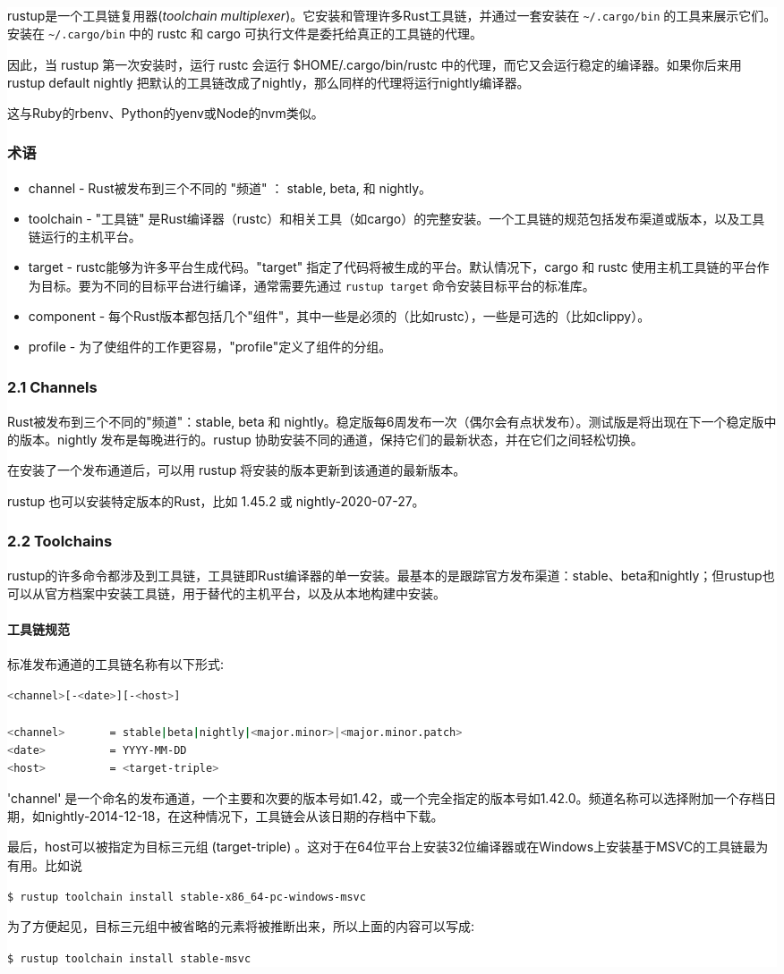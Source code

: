 rustup是一个工具链复用器(*toolchain multiplexer*)。它安装和管理许多Rust工具链，并通过一套安装在 `~/.cargo/bin` 的工具来展示它们。安装在 `~/.cargo/bin` 中的 rustc 和 cargo 可执行文件是委托给真正的工具链的代理。

因此，当 rustup 第一次安装时，运行 rustc 会运行 $HOME/.cargo/bin/rustc 中的代理，而它又会运行稳定的编译器。如果你后来用 rustup default nightly 把默认的工具链改成了nightly，那么同样的代理将运行nightly编译器。

这与Ruby的rbenv、Python的yenv或Node的nvm类似。

### 术语

- channel - Rust被发布到三个不同的 "频道" ： stable, beta, 和 nightly。

- toolchain - "工具链" 是Rust编译器（rustc）和相关工具（如cargo）的完整安装。一个工具链的规范包括发布渠道或版本，以及工具链运行的主机平台。

- target - rustc能够为许多平台生成代码。"target" 指定了代码将被生成的平台。默认情况下，cargo 和 rustc 使用主机工具链的平台作为目标。要为不同的目标平台进行编译，通常需要先通过 `rustup target` 命令安装目标平台的标准库。

- component - 每个Rust版本都包括几个"组件"，其中一些是必须的（比如rustc），一些是可选的（比如clippy）。

- profile - 为了使组件的工作更容易，"profile"定义了组件的分组。

### 2.1 Channels

Rust被发布到三个不同的"频道"：stable, beta 和 nightly。稳定版每6周发布一次（偶尔会有点状发布）。测试版是将出现在下一个稳定版中的版本。nightly 发布是每晚进行的。rustup 协助安装不同的通道，保持它们的最新状态，并在它们之间轻松切换。

在安装了一个发布通道后，可以用 rustup 将安装的版本更新到该通道的最新版本。

rustup 也可以安装特定版本的Rust，比如 1.45.2 或 nightly-2020-07-27。

### 2.2 Toolchains

rustup的许多命令都涉及到工具链，工具链即Rust编译器的单一安装。最基本的是跟踪官方发布渠道：stable、beta和nightly；但rustup也可以从官方档案中安装工具链，用于替代的主机平台，以及从本地构建中安装。

#### 工具链规范

标准发布通道的工具链名称有以下形式:

```bash
<channel>[-<date>][-<host>]

<channel>       = stable|beta|nightly|<major.minor>|<major.minor.patch>
<date>          = YYYY-MM-DD
<host>          = <target-triple>
```

'channel' 是一个命名的发布通道，一个主要和次要的版本号如1.42，或一个完全指定的版本号如1.42.0。频道名称可以选择附加一个存档日期，如nightly-2014-12-18，在这种情况下，工具链会从该日期的存档中下载。

最后，host可以被指定为目标三元组 (target-triple) 。这对于在64位平台上安装32位编译器或在Windows上安装基于MSVC的工具链最为有用。比如说

```bash
$ rustup toolchain install stable-x86_64-pc-windows-msvc
```

为了方便起见，目标三元组中被省略的元素将被推断出来，所以上面的内容可以写成:

```bash
$ rustup toolchain install stable-msvc
```

